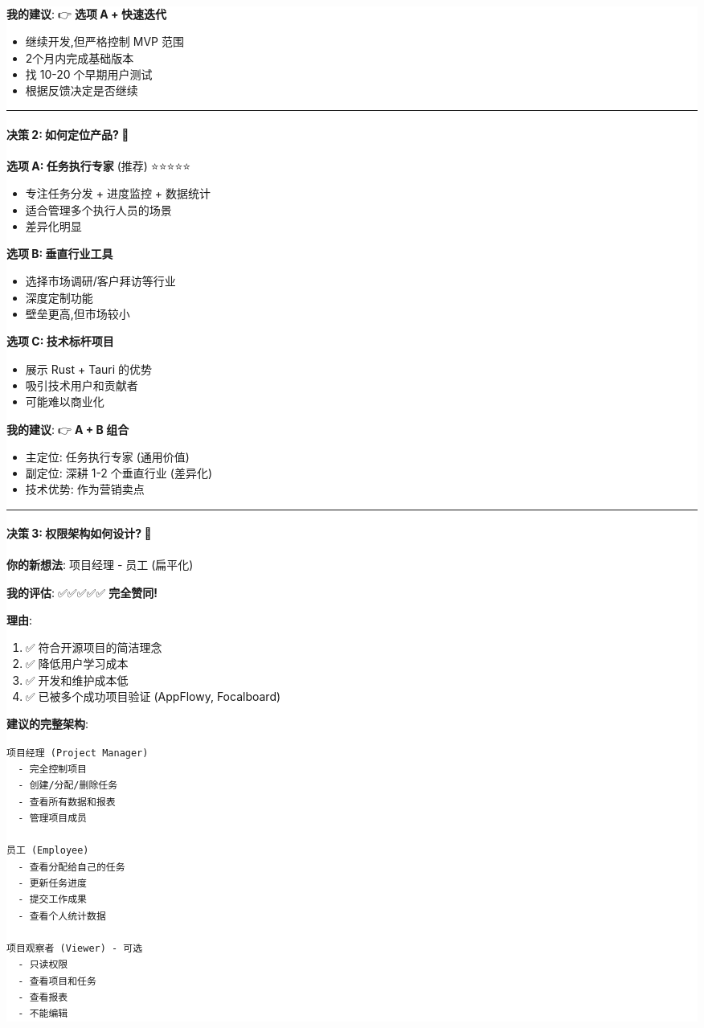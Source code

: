 **我的建议**: 👉 **选项 A + 快速迭代**

- 继续开发,但严格控制 MVP 范围
- 2个月内完成基础版本
- 找 10-20 个早期用户测试
- 根据反馈决定是否继续

---

#### 决策 2: 如何定位产品? 🤔

**选项 A: 任务执行专家** (推荐) ⭐⭐⭐⭐⭐

- 专注任务分发 + 进度监控 + 数据统计
- 适合管理多个执行人员的场景
- 差异化明显

**选项 B: 垂直行业工具**

- 选择市场调研/客户拜访等行业
- 深度定制功能
- 壁垒更高,但市场较小

**选项 C: 技术标杆项目**

- 展示 Rust + Tauri 的优势
- 吸引技术用户和贡献者
- 可能难以商业化

**我的建议**: 👉 **A + B 组合**

- 主定位: 任务执行专家 (通用价值)
- 副定位: 深耕 1-2 个垂直行业 (差异化)
- 技术优势: 作为营销卖点

---

#### 决策 3: 权限架构如何设计? 🤔

**你的新想法**: 项目经理 - 员工 (扁平化)

**我的评估**: ✅✅✅✅✅ **完全赞同!**

**理由**:

1. ✅ 符合开源项目的简洁理念
2. ✅ 降低用户学习成本
3. ✅ 开发和维护成本低
4. ✅ 已被多个成功项目验证 (AppFlowy, Focalboard)

**建议的完整架构**:

```
项目经理 (Project Manager)
  - 完全控制项目
  - 创建/分配/删除任务
  - 查看所有数据和报表
  - 管理项目成员

员工 (Employee)
  - 查看分配给自己的任务
  - 更新任务进度
  - 提交工作成果
  - 查看个人统计数据

项目观察者 (Viewer) - 可选
  - 只读权限
  - 查看项目和任务
  - 查看报表
  - 不能编辑
```
